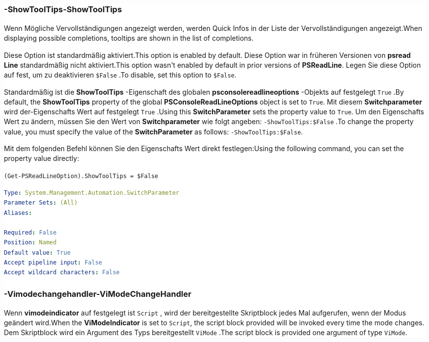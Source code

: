 ### <span data-ttu-id="a3ee0-264">-ShowToolTips</span><span class="sxs-lookup"><span data-stu-id="a3ee0-264">-ShowToolTips</span></span>

<span data-ttu-id="a3ee0-265">Wenn Mögliche Vervollständigungen angezeigt werden, werden Quick Infos in der Liste der Vervollständigungen angezeigt.</span><span class="sxs-lookup"><span data-stu-id="a3ee0-265">When displaying possible completions, tooltips are shown in the list of completions.</span></span>

<span data-ttu-id="a3ee0-266">Diese Option ist standardmäßig aktiviert.</span><span class="sxs-lookup"><span data-stu-id="a3ee0-266">This option is enabled by default.</span></span> <span data-ttu-id="a3ee0-267">Diese Option war in früheren Versionen von **psread Line** standardmäßig nicht aktiviert.</span><span class="sxs-lookup"><span data-stu-id="a3ee0-267">This option wasn't enabled by default in prior versions of **PSReadLine**.</span></span> <span data-ttu-id="a3ee0-268">Legen Sie diese Option auf fest, um zu deaktivieren `$False` .</span><span class="sxs-lookup"><span data-stu-id="a3ee0-268">To disable, set this option to `$False`.</span></span>

<span data-ttu-id="a3ee0-269">Standardmäßig ist die **ShowToolTips** -Eigenschaft des globalen **psconsolereadlineoptions** -Objekts auf festgelegt `True` .</span><span class="sxs-lookup"><span data-stu-id="a3ee0-269">By default, the **ShowToolTips** property of the global **PSConsoleReadLineOptions** object is set to `True`.</span></span> <span data-ttu-id="a3ee0-270">Mit diesem **Switchparameter** wird der-Eigenschafts Wert auf festgelegt `True` .</span><span class="sxs-lookup"><span data-stu-id="a3ee0-270">Using this **SwitchParameter** sets the property value to `True`.</span></span> <span data-ttu-id="a3ee0-271">Um den Eigenschafts Wert zu ändern, müssen Sie den Wert von **Switchparameter** wie folgt angeben: `-ShowToolTips:$False` .</span><span class="sxs-lookup"><span data-stu-id="a3ee0-271">To change the property value, you must specify the value of the **SwitchParameter** as follows: `-ShowToolTips:$False`.</span></span>

<span data-ttu-id="a3ee0-272">Mit dem folgenden Befehl können Sie den Eigenschafts Wert direkt festlegen:</span><span class="sxs-lookup"><span data-stu-id="a3ee0-272">Using the following command, you can set the property value directly:</span></span>

`(Get-PSReadLineOption).ShowToolTips = $False`

```yaml
Type: System.Management.Automation.SwitchParameter
Parameter Sets: (All)
Aliases:

Required: False
Position: Named
Default value: True
Accept pipeline input: False
Accept wildcard characters: False
```

### <span data-ttu-id="a3ee0-273">-Vimodechangehandler</span><span class="sxs-lookup"><span data-stu-id="a3ee0-273">-ViModeChangeHandler</span></span>

<span data-ttu-id="a3ee0-274">Wenn **vimodeindicator** auf festgelegt ist `Script` , wird der bereitgestellte Skriptblock jedes Mal aufgerufen, wenn der Modus geändert wird.</span><span class="sxs-lookup"><span data-stu-id="a3ee0-274">When the **ViModeIndicator** is set to `Script`, the script block provided will be invoked every time the mode changes.</span></span> <span data-ttu-id="a3ee0-275">Dem Skriptblock wird ein Argument des Typs bereitgestellt `ViMode` .</span><span class="sxs-lookup"><span data-stu-id="a3ee0-275">The script block is provided one argument of type `ViMode`.</span></span>
